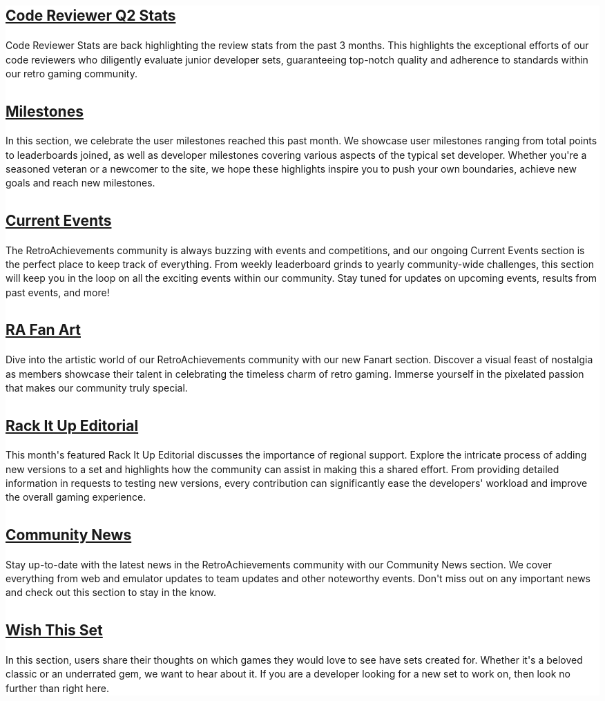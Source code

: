 
## [Code Reviewer Q2 Stats](./code-reviewer-stats.html)
Code Reviewer Stats are back highlighting the review stats from the past 3 months. This highlights the exceptional efforts of our code reviewers who diligently evaluate junior developer sets, guaranteeing top-notch quality and adherence to standards within our retro gaming community.


## [Milestones](./milestones.html)
In this section, we celebrate the user milestones reached this past month. We showcase user milestones ranging from total points to leaderboards joined, as well as developer milestones covering various aspects of the typical set developer. Whether you're a seasoned veteran or a newcomer to the site, we hope these highlights inspire you to push your own boundaries, achieve new goals and reach new milestones.


## [Current Events](./current-events.html)
The RetroAchievements community is always buzzing with events and competitions, and our ongoing Current Events section is the perfect place to keep track of everything. From weekly leaderboard grinds to yearly community-wide challenges, this section will keep you in the loop on all the exciting events within our community. Stay tuned for updates on upcoming events, results from past events, and more!


## [RA Fan Art](./ra-fan-art.html)
Dive into the artistic world of our RetroAchievements community with our new Fanart section. Discover a visual feast of nostalgia as members showcase their talent in celebrating the timeless charm of retro gaming. Immerse yourself in the pixelated passion that makes our community truly special.


## [Rack It Up Editorial](./rack-it-up-editorial-1.html)
This month's featured Rack It Up Editorial discusses the importance of regional support. Explore the intricate process of adding new versions to a set and highlights how the community can assist in making this a shared effort. From providing detailed information in requests to testing new versions, every contribution can significantly ease the developers' workload and improve the overall gaming experience.


## [Community News](./community-news.html)
Stay up-to-date with the latest news in the RetroAchievements community with our Community News section. We cover everything from web and emulator updates to team updates and other noteworthy events. Don't miss out on any important news and check out this section to stay in the know.





## [Wish This Set](./wish-this-set.html)
In this section, users share their thoughts on which games they would love to see have sets created for. Whether it's a beloved classic or an underrated gem, we want to hear about it. If you are a developer looking for a new set to work on, then look no further than right here.
